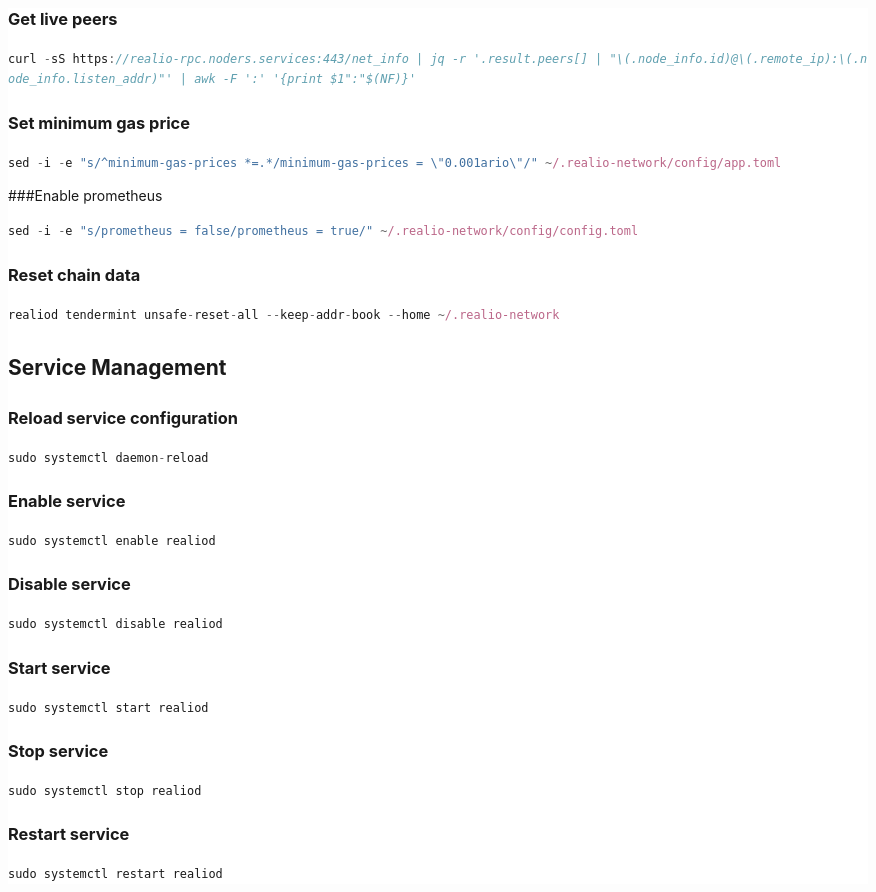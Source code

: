 ### Get live peers
```js
curl -sS https://realio-rpc.noders.services:443/net_info | jq -r '.result.peers[] | "\(.node_info.id)@\(.remote_ip):\(.node_info.listen_addr)"' | awk -F ':' '{print $1":"$(NF)}'
```

### Set minimum gas price
```js
sed -i -e "s/^minimum-gas-prices *=.*/minimum-gas-prices = \"0.001ario\"/" ~/.realio-network/config/app.toml
```

###Enable prometheus
```js
sed -i -e "s/prometheus = false/prometheus = true/" ~/.realio-network/config/config.toml
```

### Reset chain data
```js
realiod tendermint unsafe-reset-all --keep-addr-book --home ~/.realio-network
```

## Service Management
### Reload service configuration
```js
sudo systemctl daemon-reload
```

### Enable service
```js
sudo systemctl enable realiod
```

### Disable service
```js
sudo systemctl disable realiod
```

### Start service
```js
sudo systemctl start realiod
```

### Stop service
```js
sudo systemctl stop realiod
```

### Restart service
```js
sudo systemctl restart realiod
```
